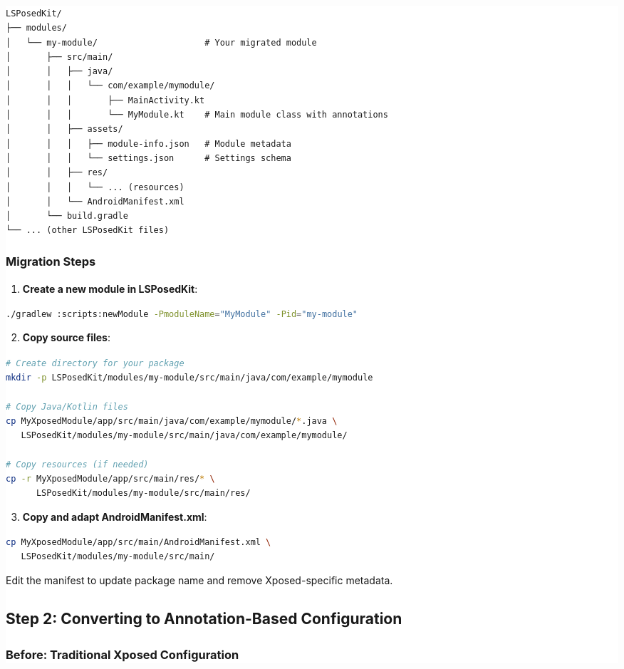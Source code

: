 ```
LSPosedKit/
├── modules/
│   └── my-module/                     # Your migrated module
│       ├── src/main/
│       │   ├── java/
│       │   │   └── com/example/mymodule/
│       │   │       ├── MainActivity.kt
│       │   │       └── MyModule.kt    # Main module class with annotations
│       │   ├── assets/
│       │   │   ├── module-info.json   # Module metadata
│       │   │   └── settings.json      # Settings schema
│       │   ├── res/
│       │   │   └── ... (resources)
│       │   └── AndroidManifest.xml
│       └── build.gradle
└── ... (other LSPosedKit files)
```

### Migration Steps

1. **Create a new module in LSPosedKit**:

```bash
./gradlew :scripts:newModule -PmoduleName="MyModule" -Pid="my-module"
```

2. **Copy source files**:

```bash
# Create directory for your package
mkdir -p LSPosedKit/modules/my-module/src/main/java/com/example/mymodule

# Copy Java/Kotlin files
cp MyXposedModule/app/src/main/java/com/example/mymodule/*.java \
   LSPosedKit/modules/my-module/src/main/java/com/example/mymodule/

# Copy resources (if needed)
cp -r MyXposedModule/app/src/main/res/* \
      LSPosedKit/modules/my-module/src/main/res/
```

3. **Copy and adapt AndroidManifest.xml**:

```bash
cp MyXposedModule/app/src/main/AndroidManifest.xml \
   LSPosedKit/modules/my-module/src/main/
```

Edit the manifest to update package name and remove Xposed-specific metadata.

## Step 2: Converting to Annotation-Based Configuration

### Before: Traditional Xposed Configuration
